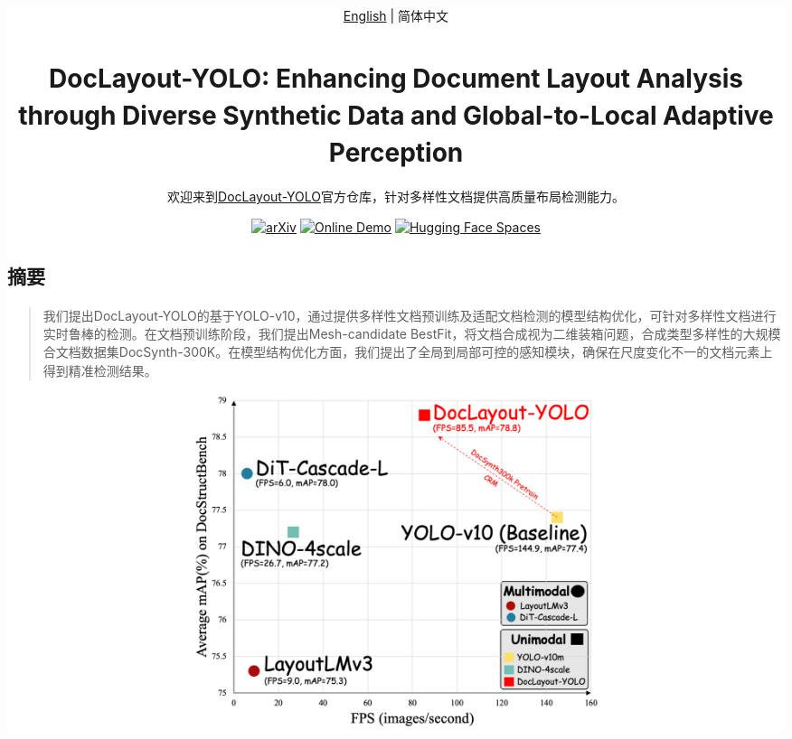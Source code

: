 <div align="center">

[English](./README.md) | 简体中文


<h1>DocLayout-YOLO: Enhancing Document Layout Analysis through Diverse Synthetic Data and Global-to-Local Adaptive Perception</h1>

欢迎来到[DocLayout-YOLO](https://arxiv.org/abs/2410.12628)官方仓库，针对多样性文档提供高质量布局检测能力。

[![arXiv](https://img.shields.io/badge/arXiv-2405.14458-b31b1b.svg)](https://arxiv.org/abs/2410.12628) [![Online Demo](https://img.shields.io/badge/%F0%9F%A4%97-Online%20Demo-yellow)](https://huggingface.co/spaces/opendatalab/DocLayout-YOLO) [![Hugging Face Spaces](https://img.shields.io/badge/%F0%9F%A4%97-Models%20and%20Data-yellow)](https://huggingface.co/collections/juliozhao/doclayout-yolo-670cdec674913d9a6f77b542)

</div>

## 摘要

> 我们提出DocLayout-YOLO的基于YOLO-v10，通过提供多样性文档预训练及适配文档检测的模型结构优化，可针对多样性文档进行实时鲁棒的检测。在文档预训练阶段，我们提出Mesh-candidate BestFit，将文档合成视为二维装箱问题，合成类型多样性的大规模合文档数据集DocSynth-300K。在模型结构优化方面，我们提出了全局到局部可控的感知模块，确保在尺度变化不一的文档元素上得到精准检测结果。


<p align="center">
  <img src="assets/comp.png" width=52%>